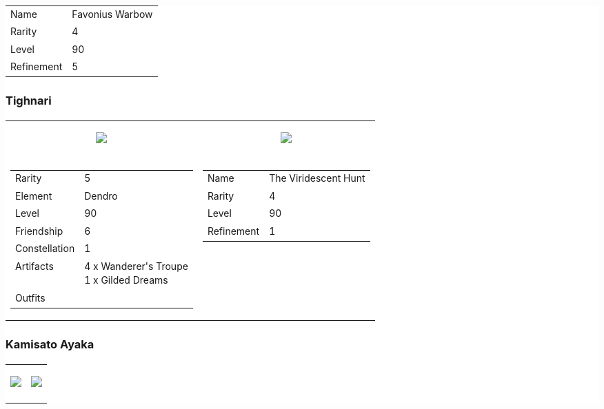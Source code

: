 </td>

<td>

<table>
    <tr><td>Name</td><td>Favonius Warbow</td></tr>
    <tr><td>Rarity</td><td>4</td></tr>
    <tr><td>Level</td><td>90</td></tr>
    <tr><td>Refinement</td><td>5</td></tr>
</table>

</td></tr>
</table>


### Tighnari

<table>
<tr>
    <td><p align="center"><img src="https://upload-os-bbs.mihoyo.com/game_record/genshin/character_icon/UI_AvatarIcon_Tighnari.png" width="256"></p></td>
    <td><p align="center"><img src="https://upload-os-bbs.mihoyo.com/game_record/genshin/equip/UI_EquipIcon_Bow_Viridescent.png" width="256"></p></td>
</tr>

<tr>
<td>

<table>
    <tr><td>Rarity</td><td>5</td></tr>
    <tr><td>Element</td><td>Dendro</td></tr>
    <tr><td>Level</td><td>90</td></tr>
    <tr><td>Friendship</td><td>6</td></tr>
    <tr><td>Constellation</td><td>1</td></tr>
    <tr><td>Artifacts</td><td>4 x Wanderer's Troupe<br>1 x Gilded Dreams</td></tr>
    <tr><td>Outfits</td><td></td></tr>
</table>

</td>

<td>

<table>
    <tr><td>Name</td><td>The Viridescent Hunt</td></tr>
    <tr><td>Rarity</td><td>4</td></tr>
    <tr><td>Level</td><td>90</td></tr>
    <tr><td>Refinement</td><td>1</td></tr>
</table>

</td></tr>
</table>


### Kamisato Ayaka

<table>
<tr>
    <td><p align="center"><img src="https://upload-os-bbs.mihoyo.com/game_record/genshin/character_icon/UI_AvatarIcon_Ayaka.png" width="256"></p></td>
    <td><p align="center"><img src="https://upload-os-bbs.mihoyo.com/game_record/genshin/equip/UI_EquipIcon_Sword_Bakufu.png" width="256"></p></td>
</tr>

